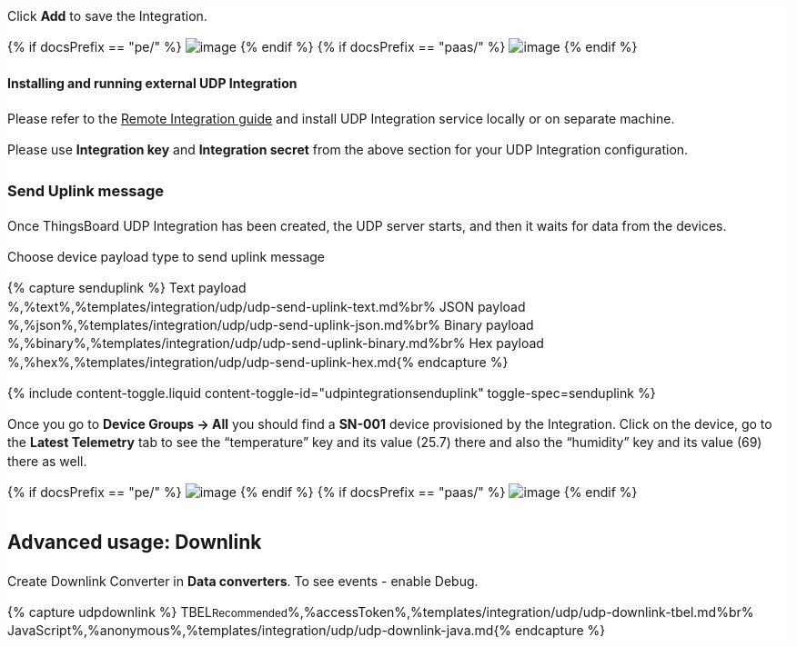 Click **Add** to save the Integration.

{% if docsPrefix == "pe/" %}
![image](https://img.thingsboard.io/user-guide/integrations/udp/udp-integration-setup-4-pe.png)
{% endif %}
{% if docsPrefix == "paas/" %}
![image](https://img.thingsboard.io/user-guide/integrations/udp/udp-integration-setup-4-paas.png)
{% endif %}

#### Installing and running external UDP Integration

Please refer to the [Remote Integration guide](/docs/{{peDocsPrefix}}user-guide/integrations/remote-integrations) and install UDP Integration service locally or on separate machine.

Please use **Integration key** and **Integration secret** from the above section for your UDP Integration configuration.

### Send Uplink message

Once ThingsBoard UDP Integration has been created, the UDP server starts, and then it waits for data from the devices.

Choose device payload type to send uplink message

{% capture senduplink %}
Text payload<br>%,%text%,%templates/integration/udp/udp-send-uplink-text.md%br%
JSON payload<br>%,%json%,%templates/integration/udp/udp-send-uplink-json.md%br%
Binary payload<br>%,%binary%,%templates/integration/udp/udp-send-uplink-binary.md%br%
Hex payload<br>%,%hex%,%templates/integration/udp/udp-send-uplink-hex.md{% endcapture %}

{% include content-toggle.liquid content-toggle-id="udpintegrationsenduplink" toggle-spec=senduplink %}

Once you go to **Device Groups -> All** you should find a **SN-001** device provisioned by the Integration.
Click on the device, go to the **Latest Telemetry** tab to see the “temperature” key and its value (25.7) there and also the “humidity” key and its value (69) there as well.

{% if docsPrefix == "pe/" %}
![image](https://img.thingsboard.io/user-guide/integrations/udp/udp-integration-create-device-pe.png)
{% endif %}
{% if docsPrefix == "paas/" %}
![image](https://img.thingsboard.io/user-guide/integrations/udp/udp-integration-create-device-paas.png)
{% endif %}

## Advanced usage: Downlink

Create Downlink Converter in **Data converters**. To see events - enable Debug.

{% capture udpdownlink %}
TBEL<small>Recommended</small>%,%accessToken%,%templates/integration/udp/udp-downlink-tbel.md%br%
JavaScript<small></small>%,%anonymous%,%templates/integration/udp/udp-downlink-java.md{% endcapture %}
